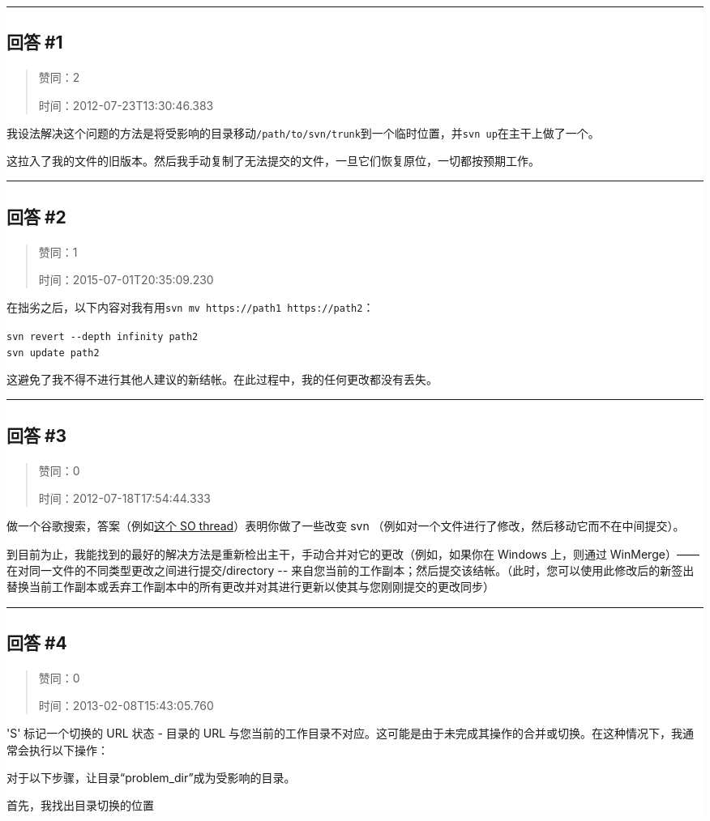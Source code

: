 * * *

## 回答 #1

> 赞同：2
> 
> 时间：2012-07-23T13:30:46.383

我设法解决这个问题的方法是将受影响的目录移动`/path/to/svn/trunk`到一个临时位置，并`svn up`在主干上做了一个。

这拉入了我的文件的旧版本。然后我手动复制了无法提交的文件，一旦它们恢复原位，一切都按预期工作。

* * *

## 回答 #2

> 赞同：1
> 
> 时间：2015-07-01T20:35:09.230

在拙劣之后，以下内容对我有用`svn mv https://path1 https://path2`：

```
svn revert --depth infinity path2
svn update path2 
```

这避免了我不得不进行其他人建议的新结帐。在此过程中，我的任何更改都没有丢失。

* * *

## 回答 #3

> 赞同：0
> 
> 时间：2012-07-18T17:54:44.333

做一个谷歌搜索，答案（例如[这个 SO thread](https://stackoverflow.com/questions/47022/phantom-directories-in-an-svn-repository)）表明你做了一些改变 svn （例如对一个文件进行了修改，然后移动它而不在中间提交）。

到目前为止，我能找到的最好的解决方法是重新检出主干，手动合并对它的更改（例如，如果你在 Windows 上，则通过 WinMerge）——在对同一文件的不同类型更改之间进行提交/directory -- 来自您当前的工作副本；然后提交该结帐。（此时，您可以使用此修改后的新签出替换当前工作副本或丢弃工作副本中的所有更改并对其进行更新以使其与您刚刚提交的更改同步）

* * *

## 回答 #4

> 赞同：0
> 
> 时间：2013-02-08T15:43:05.760

'S' 标记一个切换的 URL 状态 - 目录的 URL 与您当前的工作目录不对应。这可能是由于未完成其操作的合并或切换。在这种情况下，我通常会执行以下操作：

对于以下步骤，让目录“problem_dir”成为受影响的目录。

首先，我找出目录切换的位置
